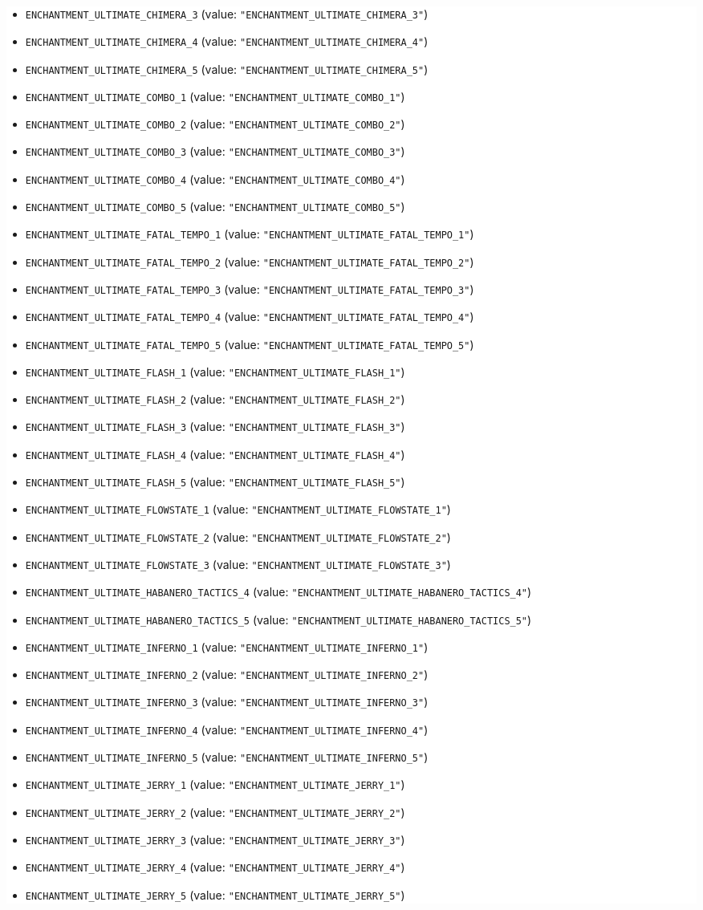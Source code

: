 * `ENCHANTMENT_ULTIMATE_CHIMERA_3` (value: `"ENCHANTMENT_ULTIMATE_CHIMERA_3"`)

* `ENCHANTMENT_ULTIMATE_CHIMERA_4` (value: `"ENCHANTMENT_ULTIMATE_CHIMERA_4"`)

* `ENCHANTMENT_ULTIMATE_CHIMERA_5` (value: `"ENCHANTMENT_ULTIMATE_CHIMERA_5"`)

* `ENCHANTMENT_ULTIMATE_COMBO_1` (value: `"ENCHANTMENT_ULTIMATE_COMBO_1"`)

* `ENCHANTMENT_ULTIMATE_COMBO_2` (value: `"ENCHANTMENT_ULTIMATE_COMBO_2"`)

* `ENCHANTMENT_ULTIMATE_COMBO_3` (value: `"ENCHANTMENT_ULTIMATE_COMBO_3"`)

* `ENCHANTMENT_ULTIMATE_COMBO_4` (value: `"ENCHANTMENT_ULTIMATE_COMBO_4"`)

* `ENCHANTMENT_ULTIMATE_COMBO_5` (value: `"ENCHANTMENT_ULTIMATE_COMBO_5"`)

* `ENCHANTMENT_ULTIMATE_FATAL_TEMPO_1` (value: `"ENCHANTMENT_ULTIMATE_FATAL_TEMPO_1"`)

* `ENCHANTMENT_ULTIMATE_FATAL_TEMPO_2` (value: `"ENCHANTMENT_ULTIMATE_FATAL_TEMPO_2"`)

* `ENCHANTMENT_ULTIMATE_FATAL_TEMPO_3` (value: `"ENCHANTMENT_ULTIMATE_FATAL_TEMPO_3"`)

* `ENCHANTMENT_ULTIMATE_FATAL_TEMPO_4` (value: `"ENCHANTMENT_ULTIMATE_FATAL_TEMPO_4"`)

* `ENCHANTMENT_ULTIMATE_FATAL_TEMPO_5` (value: `"ENCHANTMENT_ULTIMATE_FATAL_TEMPO_5"`)

* `ENCHANTMENT_ULTIMATE_FLASH_1` (value: `"ENCHANTMENT_ULTIMATE_FLASH_1"`)

* `ENCHANTMENT_ULTIMATE_FLASH_2` (value: `"ENCHANTMENT_ULTIMATE_FLASH_2"`)

* `ENCHANTMENT_ULTIMATE_FLASH_3` (value: `"ENCHANTMENT_ULTIMATE_FLASH_3"`)

* `ENCHANTMENT_ULTIMATE_FLASH_4` (value: `"ENCHANTMENT_ULTIMATE_FLASH_4"`)

* `ENCHANTMENT_ULTIMATE_FLASH_5` (value: `"ENCHANTMENT_ULTIMATE_FLASH_5"`)

* `ENCHANTMENT_ULTIMATE_FLOWSTATE_1` (value: `"ENCHANTMENT_ULTIMATE_FLOWSTATE_1"`)

* `ENCHANTMENT_ULTIMATE_FLOWSTATE_2` (value: `"ENCHANTMENT_ULTIMATE_FLOWSTATE_2"`)

* `ENCHANTMENT_ULTIMATE_FLOWSTATE_3` (value: `"ENCHANTMENT_ULTIMATE_FLOWSTATE_3"`)

* `ENCHANTMENT_ULTIMATE_HABANERO_TACTICS_4` (value: `"ENCHANTMENT_ULTIMATE_HABANERO_TACTICS_4"`)

* `ENCHANTMENT_ULTIMATE_HABANERO_TACTICS_5` (value: `"ENCHANTMENT_ULTIMATE_HABANERO_TACTICS_5"`)

* `ENCHANTMENT_ULTIMATE_INFERNO_1` (value: `"ENCHANTMENT_ULTIMATE_INFERNO_1"`)

* `ENCHANTMENT_ULTIMATE_INFERNO_2` (value: `"ENCHANTMENT_ULTIMATE_INFERNO_2"`)

* `ENCHANTMENT_ULTIMATE_INFERNO_3` (value: `"ENCHANTMENT_ULTIMATE_INFERNO_3"`)

* `ENCHANTMENT_ULTIMATE_INFERNO_4` (value: `"ENCHANTMENT_ULTIMATE_INFERNO_4"`)

* `ENCHANTMENT_ULTIMATE_INFERNO_5` (value: `"ENCHANTMENT_ULTIMATE_INFERNO_5"`)

* `ENCHANTMENT_ULTIMATE_JERRY_1` (value: `"ENCHANTMENT_ULTIMATE_JERRY_1"`)

* `ENCHANTMENT_ULTIMATE_JERRY_2` (value: `"ENCHANTMENT_ULTIMATE_JERRY_2"`)

* `ENCHANTMENT_ULTIMATE_JERRY_3` (value: `"ENCHANTMENT_ULTIMATE_JERRY_3"`)

* `ENCHANTMENT_ULTIMATE_JERRY_4` (value: `"ENCHANTMENT_ULTIMATE_JERRY_4"`)

* `ENCHANTMENT_ULTIMATE_JERRY_5` (value: `"ENCHANTMENT_ULTIMATE_JERRY_5"`)
